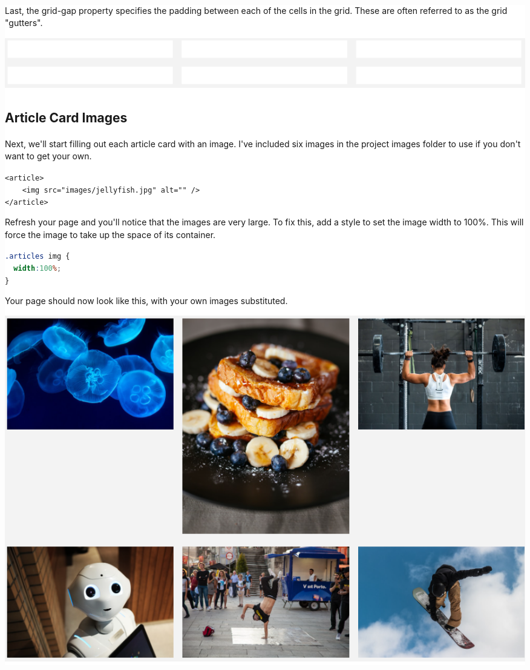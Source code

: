Last, the grid-gap property specifies the padding between each of the cells in the grid. These are often referred to as the grid "gutters".

![](../../.gitbook/assets/image%20%28101%29.png)

## Article Card Images

Next, we'll start filling out each article card with an image. I've included six images in the project images folder to use if you don't want to get your own.

```markup
<article>
    <img src="images/jellyfish.jpg" alt="" />
</article>
```

Refresh your page and you'll notice that the images are very large. To fix this, add a style to set the image width to 100%. This will force the image to take up the space of its container.

```css
.articles img {
  width:100%;
}
```

Your page should now look like this, with your own images substituted.

![](../../.gitbook/assets/image%20%2811%29.png)

